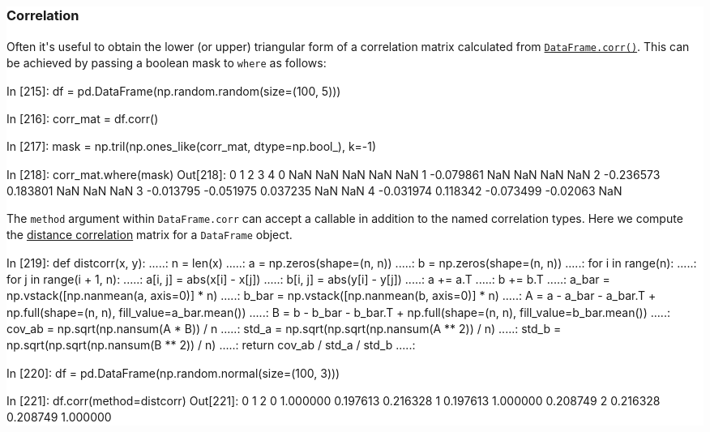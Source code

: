### Correlation[](https://pandas.pydata.org/pandas-docs/stable/user_guide/cookbook.html#correlation "Permalink to this headline")

Often it's useful to obtain the lower (or upper) triangular form of a correlation matrix calculated from [`DataFrame.corr()`](https://pandas.pydata.org/pandas-docs/stable/reference/api/pandas.DataFrame.corr.html#pandas.DataFrame.corr "pandas.DataFrame.corr"). This can be achieved by passing a boolean mask to `where` as follows:

In [215]: df = pd.DataFrame(np.random.random(size=(100, 5)))

In [216]: corr_mat = df.corr()

In [217]: mask = np.tril(np.ones_like(corr_mat, dtype=np.bool_), k=-1)

In [218]: corr_mat.where(mask)
Out[218]:
 0         1         2        3   4
0       NaN       NaN       NaN      NaN NaN
1 -0.079861       NaN       NaN      NaN NaN
2 -0.236573  0.183801       NaN      NaN NaN
3 -0.013795 -0.051975  0.037235      NaN NaN
4 -0.031974  0.118342 -0.073499 -0.02063 NaN

The `method` argument within `DataFrame.corr` can accept a callable in addition to the named correlation types. Here we compute the [distance correlation](https://en.wikipedia.org/wiki/Distance_correlation) matrix for a `DataFrame` object.

In [219]: def distcorr(x, y):
 .....:    n = len(x)
 .....:    a = np.zeros(shape=(n, n))
 .....:    b = np.zeros(shape=(n, n))
 .....:    for i in range(n):
 .....:        for j in range(i + 1, n):
 .....:            a[i, j] = abs(x[i] - x[j])
 .....:            b[i, j] = abs(y[i] - y[j])
 .....:    a += a.T
 .....:    b += b.T
 .....:    a_bar = np.vstack([np.nanmean(a, axis=0)] * n)
 .....:    b_bar = np.vstack([np.nanmean(b, axis=0)] * n)
 .....:    A = a - a_bar - a_bar.T + np.full(shape=(n, n), fill_value=a_bar.mean())
 .....:    B = b - b_bar - b_bar.T + np.full(shape=(n, n), fill_value=b_bar.mean())
 .....:    cov_ab = np.sqrt(np.nansum(A * B)) / n
 .....:    std_a = np.sqrt(np.sqrt(np.nansum(A ** 2)) / n)
 .....:    std_b = np.sqrt(np.sqrt(np.nansum(B ** 2)) / n)
 .....:    return cov_ab / std_a / std_b
 .....:

In [220]: df = pd.DataFrame(np.random.normal(size=(100, 3)))

In [221]: df.corr(method=distcorr)
Out[221]:
 0         1         2
0  1.000000  0.197613  0.216328
1  0.197613  1.000000  0.208749
2  0.216328  0.208749  1.000000
